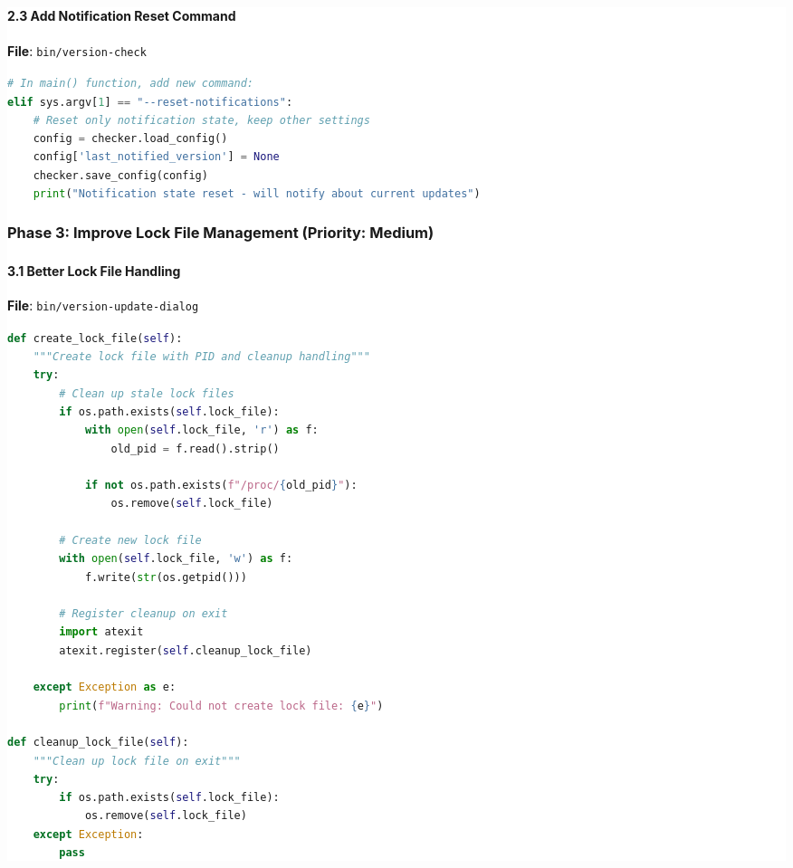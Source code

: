 
#### 2.3 Add Notification Reset Command

**File**: `bin/version-check`

```python
# In main() function, add new command:
elif sys.argv[1] == "--reset-notifications":
    # Reset only notification state, keep other settings
    config = checker.load_config()
    config['last_notified_version'] = None
    checker.save_config(config)
    print("Notification state reset - will notify about current updates")
```

### Phase 3: Improve Lock File Management (Priority: Medium)

#### 3.1 Better Lock File Handling

**File**: `bin/version-update-dialog`

```python
def create_lock_file(self):
    """Create lock file with PID and cleanup handling"""
    try:
        # Clean up stale lock files
        if os.path.exists(self.lock_file):
            with open(self.lock_file, 'r') as f:
                old_pid = f.read().strip()

            if not os.path.exists(f"/proc/{old_pid}"):
                os.remove(self.lock_file)

        # Create new lock file
        with open(self.lock_file, 'w') as f:
            f.write(str(os.getpid()))

        # Register cleanup on exit
        import atexit
        atexit.register(self.cleanup_lock_file)

    except Exception as e:
        print(f"Warning: Could not create lock file: {e}")

def cleanup_lock_file(self):
    """Clean up lock file on exit"""
    try:
        if os.path.exists(self.lock_file):
            os.remove(self.lock_file)
    except Exception:
        pass
```
